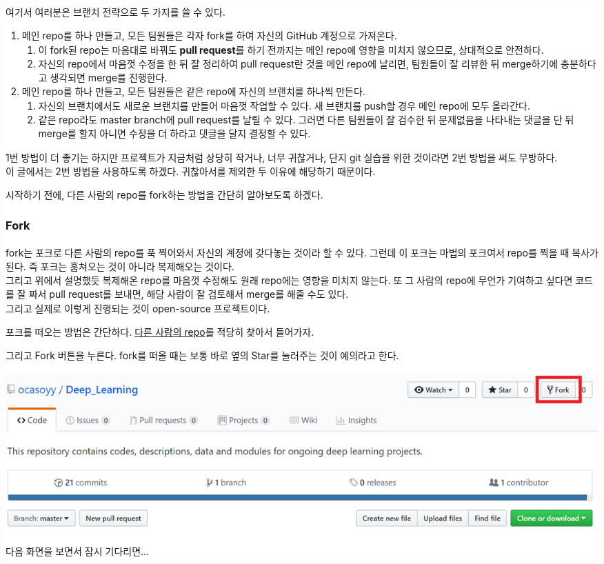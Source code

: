 여기서 여러분은 브랜치 전략으로 두 가지를 쓸 수 있다.
1. 메인 repo를 하나 만들고, 모든 팀원들은 각자 fork를 하여 자신의 GitHub 계정으로 가져온다.
    1. 이 fork된 repo는 마음대로 바꿔도 **pull request**를 하기 전까지는 메인 repo에 영향을 미치지 않으므로, 상대적으로 안전하다.
    2. 자신의 repo에서 마음껏 수정을 한 뒤 잘 정리하여 pull request란 것을 메인 repo에 날리면, 팀원들이 잘 리뷰한 뒤 merge하기에 충분하다고 생각되면 merge를 진행한다.
2. 메인 repo를 하나 만들고, 모든 팀원들은 같은 repo에 자신의 브랜치를 하나씩 만든다.
    1. 자신의 브랜치에서도 새로운 브랜치를 만들어 마음껏 작업할 수 있다. 새 브랜치를 push할 경우 메인 repo에 모두 올라간다.
    2. 같은 repo라도 master branch에 pull request를 날릴 수 있다. 그러면 다른 팀원들이 잘 검수한 뒤 문제없음을 나타내는 댓글을 단 뒤 merge를 할지 아니면 수정을 더 하라고 댓글을 달지 결정할 수 있다.

1번 방법이 더 좋기는 하지만 프로젝트가 지금처럼 상당히 작거나, 너무 귀찮거나, 단지 git 실습을 위한 것이라면 2번 방법을 써도 무방하다.  
이 글에서는 2번 방법을 사용하도록 하겠다. 귀찮아서를 제외한 두 이유에 해당하기 때문이다.

시작하기 전에, 다른 사람의 repo를 fork하는 방법을 간단히 알아보도록 하겠다.

### Fork

fork는 포크로 다른 사람의 repo를 푹 찍어와서 자신의 계정에 갖다놓는 것이라 할 수 있다. 그런데 이 포크는 마법의 포크여서 repo를 찍을 때 복사가 된다. 즉 포크는 훔쳐오는 것이 아니라 복제해오는 것이다.  
그리고 위에서 설명했듯 복제해온 repo를 마음껏 수정해도 원래 repo에는 영향을 미치지 않는다. 또 그 사람의 repo에 무언가 기여하고 싶다면 코드를 잘 짜서 pull request를 보내면, 해당 사람이 잘 검토해서 merge를 해줄 수도 있다.  
그리고 실제로 이렇게 진행되는 것이 open-source 프로젝트이다.

포크를 떠오는 방법은 간단하다. [다른 사람의 repo](https://github.com/ocasoyy/Deep_Learning)를 적당히 찾아서 들어가자.

그리고 Fork 버튼을 누른다. fork를 떠올 때는 보통 바로 옆의 Star를 눌러주는 것이 예의라고 한다.

![01_fork](/public/img/GitHub/2018_08_20_github_usage_09_fork_pull_request/01_fork.PNG)

다음 화면을 보면서 잠시 기다리면... 
